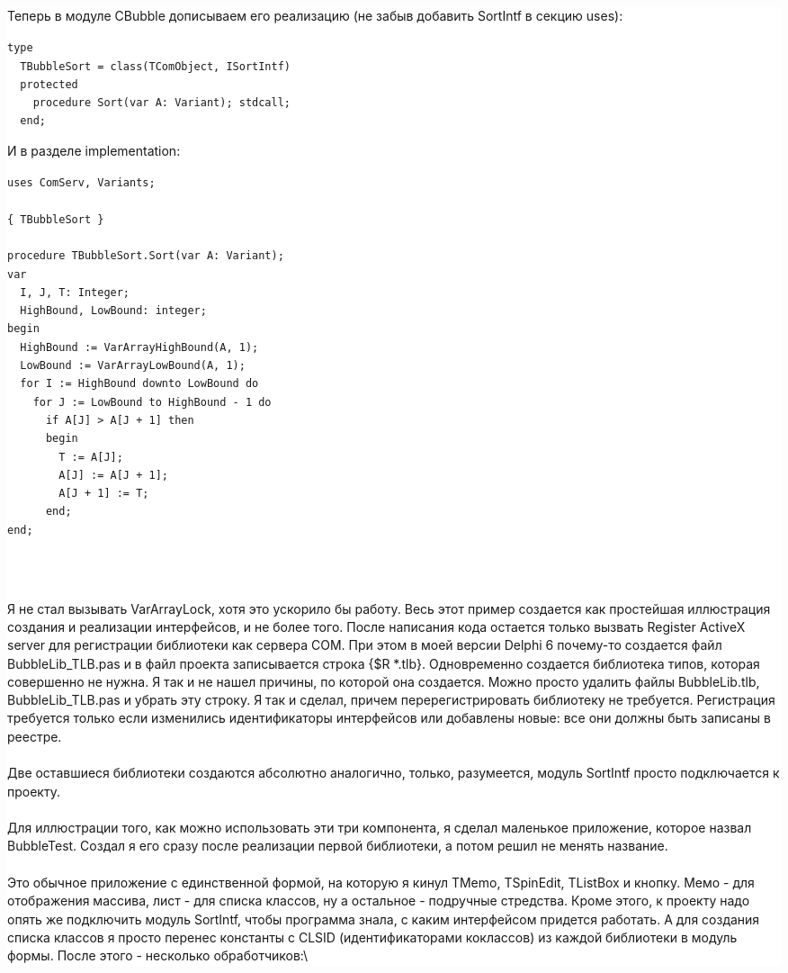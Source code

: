 Теперь в модуле CBubble дописываем его реализацию (не забыв добавить
SortIntf в секцию uses):

    type
      TBubbleSort = class(TComObject, ISortIntf)
      protected
        procedure Sort(var A: Variant); stdcall;
      end;

И в разделе implementation:

    uses ComServ, Variants;

    { TBubbleSort }

    procedure TBubbleSort.Sort(var A: Variant);
    var
      I, J, T: Integer;
      HighBound, LowBound: integer;
    begin
      HighBound := VarArrayHighBound(A, 1);
      LowBound := VarArrayLowBound(A, 1);
      for I := HighBound downto LowBound do
        for J := LowBound to HighBound - 1 do
          if A[J] > A[J + 1] then
          begin
            T := A[J];
            A[J] := A[J + 1];
            A[J + 1] := T;
          end;
    end;

 

 \
Я не стал вызывать VarArrayLock, хотя это ускорило бы работу. Весь этот
пример создается как простейшая иллюстрация создания и реализации
интерфейсов, и не более того. После написания кода остается только
вызвать Register ActiveX server для регистрации библиотеки как сервера
COM. При этом в моей версии Delphi 6 почему-то создается файл
BubbleLib\_TLB.pas и в файл проекта записывается строка {\$R \*.tlb}.
Одновременно создается библиотека типов, которая совершенно не нужна. Я
так и не нашел причины, по которой она создается. Можно просто удалить
файлы BubbleLib.tlb, BubbleLib\_TLB.pas и убрать эту строку. Я так и
сделал, причем перерегистрировать библиотеку не требуется. Регистрация
требуется только если изменились идентификаторы интерфейсов или
добавлены новые: все они должны быть записаны в реестре.\
 \
Две оставшиеся библиотеки создаются абсолютно аналогично, только,
разумеется, модуль SortIntf просто подключается к проекту.\
 \
Для иллюстрации того, как можно использовать эти три компонента, я
сделал маленькое приложение, которое назвал BubbleTest. Создал я его
сразу после реализации первой библиотеки, а потом решил не менять
название.\
 \
Это обычное приложение с единственной формой, на которую я кинул TMemo,
TSpinEdit, TListBox и кнопку. Мемо - для отображения массива, лист - для
списка классов, ну а остальное - подручные стредства. Кроме этого, к
проекту надо опять же подключить модуль SortIntf, чтобы программа знала,
с каким интерфейсом придется работать. А для создания списка классов я
просто перенес константы с CLSID (идентификаторами коклассов) из каждой
библиотеки в модуль формы. После этого - несколько обработчиков:\

